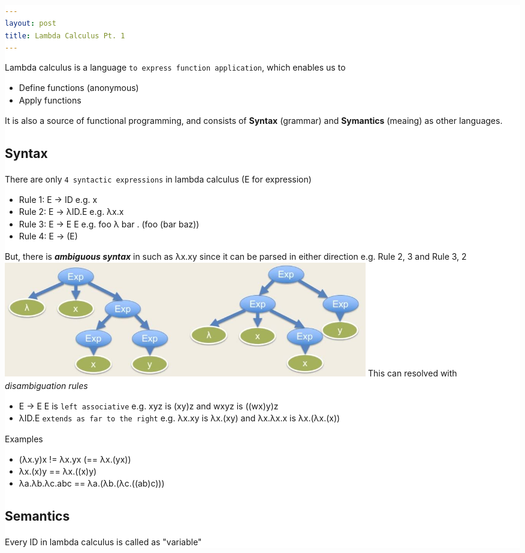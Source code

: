 ```yaml
---
layout: post
title: Lambda Calculus Pt. 1
---
```


Lambda calculus is a language `to express function application`, which enables us to

* Define functions (anonymous)
* Apply functions
 
 
It is also a source of functional programming, and consists of **Syntax** (grammar) and **Symantics** (meaing) as other languages.

## Syntax
There are only `4 syntactic expressions` in lambda calculus (E for expression)

* Rule 1: E -> ID e.g. x
* Rule 2: E -> &lambda;ID.E e.g. &lambda;x.x
* Rule 3: E -> E E e.g. foo &lambda; bar . (foo (bar baz))
* Rule 4: E -> (E) 

But, there is ***ambiguous syntax*** in such as &lambda;x.xy since it can be parsed in either direction e.g. Rule 2, 3 and Rule 3, 2
<img src="../public/image/2017-02-19-ambiguos-syntax.jpg" style="width:70%"/> This can resolved with *disambiguation rules*

* E -> E E is `left associative` e.g. xyz is (xy)z and wxyz is ((wx)y)z
* &lambda;ID.E `extends as far to the right` e.g. &lambda;x.xy is &lambda;x.(xy) and &lambda;x.&lambda;x.x is &lambda;x.(&lambda;x.(x))

Examples

* (&lambda;x.y)x != &lambda;x.yx (== &lambda;x.(yx))
* &lambda;x.(x)y == &lambda;x.((x)y)
* &lambda;a.&lambda;b.&lambda;c.abc == &lambda;a.(&lambda;b.(&lambda;c.((ab)c)))

## Semantics
Every ID in lambda calculus is called as "variable"
